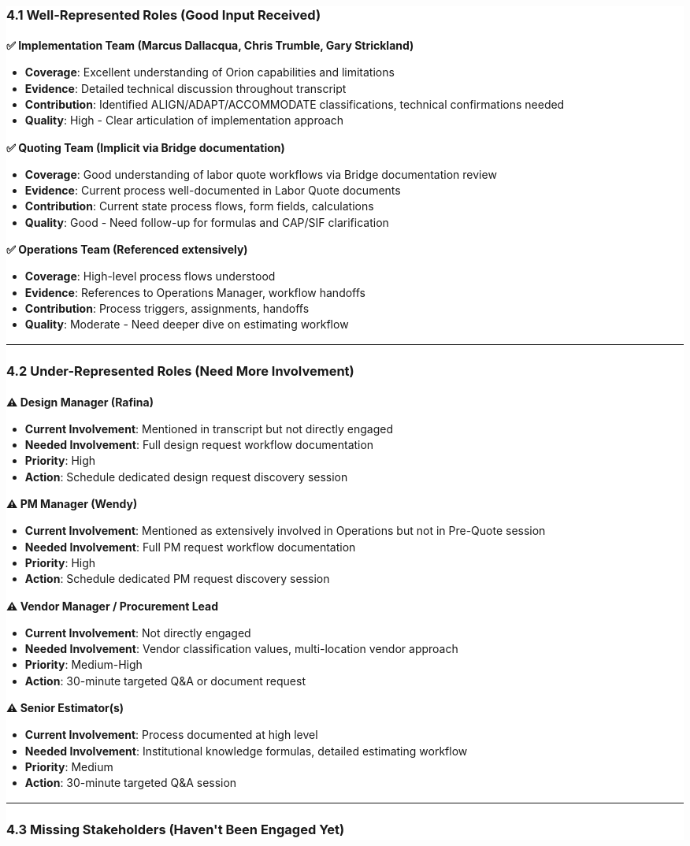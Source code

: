 ### 4.1 Well-Represented Roles (Good Input Received)

**✅ Implementation Team (Marcus Dallacqua, Chris Trumble, Gary Strickland)**
- **Coverage**: Excellent understanding of Orion capabilities and limitations
- **Evidence**: Detailed technical discussion throughout transcript
- **Contribution**: Identified ALIGN/ADAPT/ACCOMMODATE classifications, technical confirmations needed
- **Quality**: High - Clear articulation of implementation approach

**✅ Quoting Team (Implicit via Bridge documentation)**
- **Coverage**: Good understanding of labor quote workflows via Bridge documentation review
- **Evidence**: Current process well-documented in Labor Quote documents
- **Contribution**: Current state process flows, form fields, calculations
- **Quality**: Good - Need follow-up for formulas and CAP/SIF clarification

**✅ Operations Team (Referenced extensively)**
- **Coverage**: High-level process flows understood
- **Evidence**: References to Operations Manager, workflow handoffs
- **Contribution**: Process triggers, assignments, handoffs
- **Quality**: Moderate - Need deeper dive on estimating workflow

---

### 4.2 Under-Represented Roles (Need More Involvement)

**⚠️ Design Manager (Rafina)**
- **Current Involvement**: Mentioned in transcript but not directly engaged
- **Needed Involvement**: Full design request workflow documentation
- **Priority**: High
- **Action**: Schedule dedicated design request discovery session

**⚠️ PM Manager (Wendy)**
- **Current Involvement**: Mentioned as extensively involved in Operations but not in Pre-Quote session
- **Needed Involvement**: Full PM request workflow documentation
- **Priority**: High
- **Action**: Schedule dedicated PM request discovery session

**⚠️ Vendor Manager / Procurement Lead**
- **Current Involvement**: Not directly engaged
- **Needed Involvement**: Vendor classification values, multi-location vendor approach
- **Priority**: Medium-High
- **Action**: 30-minute targeted Q&A or document request

**⚠️ Senior Estimator(s)**
- **Current Involvement**: Process documented at high level
- **Needed Involvement**: Institutional knowledge formulas, detailed estimating workflow
- **Priority**: Medium
- **Action**: 30-minute targeted Q&A session

---

### 4.3 Missing Stakeholders (Haven't Been Engaged Yet)
